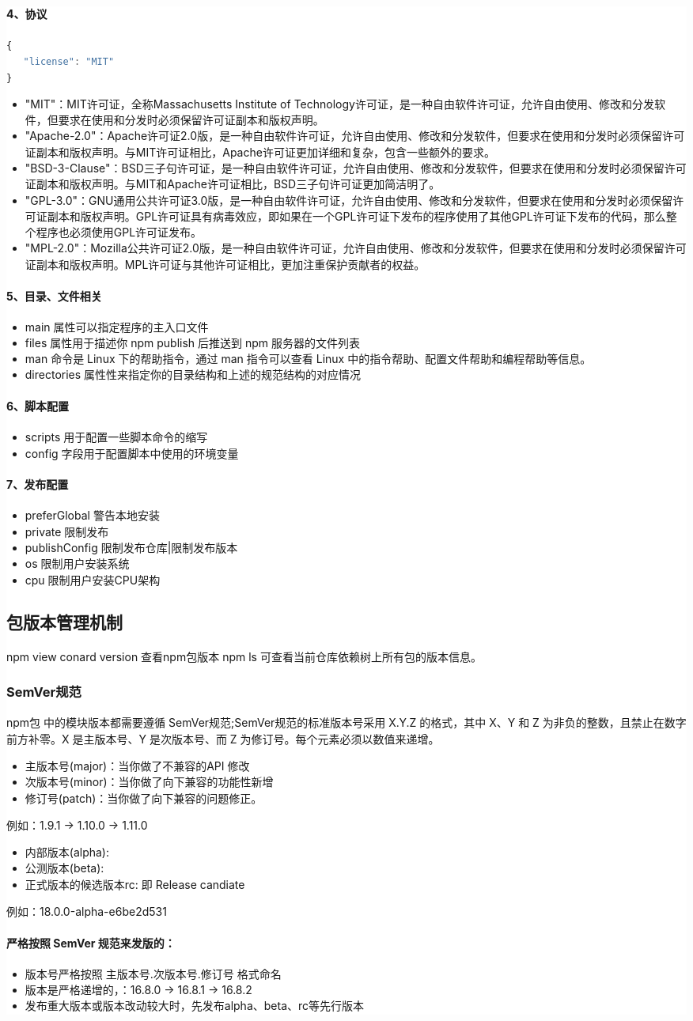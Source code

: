 #### 4、协议
```js
{
   "license": "MIT"
}
```
- "MIT"：MIT许可证，全称Massachusetts Institute of Technology许可证，是一种自由软件许可证，允许自由使用、修改和分发软件，但要求在使用和分发时必须保留许可证副本和版权声明。
- "Apache-2.0"：Apache许可证2.0版，是一种自由软件许可证，允许自由使用、修改和分发软件，但要求在使用和分发时必须保留许可证副本和版权声明。与MIT许可证相比，Apache许可证更加详细和复杂，包含一些额外的要求。
- "BSD-3-Clause"：BSD三子句许可证，是一种自由软件许可证，允许自由使用、修改和分发软件，但要求在使用和分发时必须保留许可证副本和版权声明。与MIT和Apache许可证相比，BSD三子句许可证更加简洁明了。
- "GPL-3.0"：GNU通用公共许可证3.0版，是一种自由软件许可证，允许自由使用、修改和分发软件，但要求在使用和分发时必须保留许可证副本和版权声明。GPL许可证具有病毒效应，即如果在一个GPL许可证下发布的程序使用了其他GPL许可证下发布的代码，那么整个程序也必须使用GPL许可证发布。
- "MPL-2.0"：Mozilla公共许可证2.0版，是一种自由软件许可证，允许自由使用、修改和分发软件，但要求在使用和分发时必须保留许可证副本和版权声明。MPL许可证与其他许可证相比，更加注重保护贡献者的权益。
#### 5、目录、文件相关
- main 属性可以指定程序的主入口文件
- files 属性用于描述你 npm publish 后推送到 npm 服务器的文件列表
- man 命令是 Linux 下的帮助指令，通过 man 指令可以查看 Linux 中的指令帮助、配置文件帮助和编程帮助等信息。
- directories 属性性来指定你的目录结构和上述的规范结构的对应情况
#### 6、脚本配置
- scripts 用于配置一些脚本命令的缩写
- config 字段用于配置脚本中使用的环境变量
#### 7、发布配置
- preferGlobal 警告本地安装
- private 限制发布
- publishConfig  限制发布仓库|限制发布版本
- os 限制用户安装系统
- cpu 限制用户安装CPU架构

## 包版本管理机制
npm view conard version 查看npm包版本
npm ls 可查看当前仓库依赖树上所有包的版本信息。
### SemVer规范
npm包 中的模块版本都需要遵循 SemVer规范;SemVer规范的标准版本号采用 X.Y.Z 的格式，其中 X、Y 和 Z 为非负的整数，且禁止在数字前方补零。X 是主版本号、Y 是次版本号、而 Z 为修订号。每个元素必须以数值来递增。

- 主版本号(major)：当你做了不兼容的API 修改
- 次版本号(minor)：当你做了向下兼容的功能性新增
- 修订号(patch)：当你做了向下兼容的问题修正。

例如：1.9.1 -> 1.10.0 -> 1.11.0
- 内部版本(alpha):
- 公测版本(beta):
- 正式版本的候选版本rc: 即 Release candiate

例如：18.0.0-alpha-e6be2d531

#### 严格按照 SemVer 规范来发版的：
- 版本号严格按照 主版本号.次版本号.修订号 格式命名
- 版本是严格递增的，：16.8.0 -> 16.8.1 -> 16.8.2
- 发布重大版本或版本改动较大时，先发布alpha、beta、rc等先行版本
